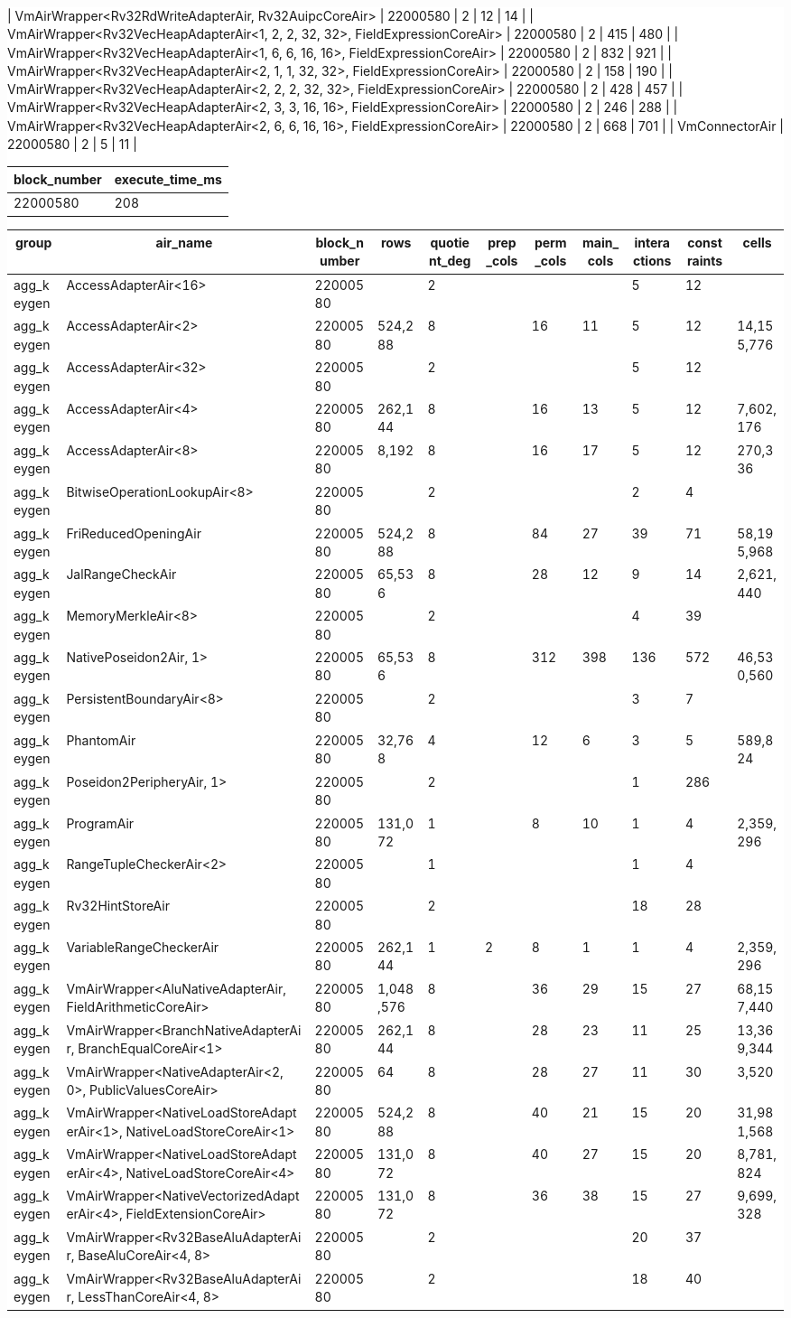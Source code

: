 | VmAirWrapper<Rv32RdWriteAdapterAir, Rv32AuipcCoreAir> | 22000580 | 2 | 12 | 14 | 
| VmAirWrapper<Rv32VecHeapAdapterAir<1, 2, 2, 32, 32>, FieldExpressionCoreAir> | 22000580 | 2 | 415 | 480 | 
| VmAirWrapper<Rv32VecHeapAdapterAir<1, 6, 6, 16, 16>, FieldExpressionCoreAir> | 22000580 | 2 | 832 | 921 | 
| VmAirWrapper<Rv32VecHeapAdapterAir<2, 1, 1, 32, 32>, FieldExpressionCoreAir> | 22000580 | 2 | 158 | 190 | 
| VmAirWrapper<Rv32VecHeapAdapterAir<2, 2, 2, 32, 32>, FieldExpressionCoreAir> | 22000580 | 2 | 428 | 457 | 
| VmAirWrapper<Rv32VecHeapAdapterAir<2, 3, 3, 16, 16>, FieldExpressionCoreAir> | 22000580 | 2 | 246 | 288 | 
| VmAirWrapper<Rv32VecHeapAdapterAir<2, 6, 6, 16, 16>, FieldExpressionCoreAir> | 22000580 | 2 | 668 | 701 | 
| VmConnectorAir | 22000580 | 2 | 5 | 11 | 

| block_number | execute_time_ms |
| --- | --- |
| 22000580 | 208 | 

| group | air_name | block_number | rows | quotient_deg | prep_cols | perm_cols | main_cols | interactions | constraints | cells |
| --- | --- | --- | --- | --- | --- | --- | --- | --- | --- | --- |
| agg_keygen | AccessAdapterAir<16> | 22000580 |  | 2 |  |  |  | 5 | 12 |  | 
| agg_keygen | AccessAdapterAir<2> | 22000580 | 524,288 | 8 |  | 16 | 11 | 5 | 12 | 14,155,776 | 
| agg_keygen | AccessAdapterAir<32> | 22000580 |  | 2 |  |  |  | 5 | 12 |  | 
| agg_keygen | AccessAdapterAir<4> | 22000580 | 262,144 | 8 |  | 16 | 13 | 5 | 12 | 7,602,176 | 
| agg_keygen | AccessAdapterAir<8> | 22000580 | 8,192 | 8 |  | 16 | 17 | 5 | 12 | 270,336 | 
| agg_keygen | BitwiseOperationLookupAir<8> | 22000580 |  | 2 |  |  |  | 2 | 4 |  | 
| agg_keygen | FriReducedOpeningAir | 22000580 | 524,288 | 8 |  | 84 | 27 | 39 | 71 | 58,195,968 | 
| agg_keygen | JalRangeCheckAir | 22000580 | 65,536 | 8 |  | 28 | 12 | 9 | 14 | 2,621,440 | 
| agg_keygen | MemoryMerkleAir<8> | 22000580 |  | 2 |  |  |  | 4 | 39 |  | 
| agg_keygen | NativePoseidon2Air<BabyBearParameters>, 1> | 22000580 | 65,536 | 8 |  | 312 | 398 | 136 | 572 | 46,530,560 | 
| agg_keygen | PersistentBoundaryAir<8> | 22000580 |  | 2 |  |  |  | 3 | 7 |  | 
| agg_keygen | PhantomAir | 22000580 | 32,768 | 4 |  | 12 | 6 | 3 | 5 | 589,824 | 
| agg_keygen | Poseidon2PeripheryAir<BabyBearParameters>, 1> | 22000580 |  | 2 |  |  |  | 1 | 286 |  | 
| agg_keygen | ProgramAir | 22000580 | 131,072 | 1 |  | 8 | 10 | 1 | 4 | 2,359,296 | 
| agg_keygen | RangeTupleCheckerAir<2> | 22000580 |  | 1 |  |  |  | 1 | 4 |  | 
| agg_keygen | Rv32HintStoreAir | 22000580 |  | 2 |  |  |  | 18 | 28 |  | 
| agg_keygen | VariableRangeCheckerAir | 22000580 | 262,144 | 1 | 2 | 8 | 1 | 1 | 4 | 2,359,296 | 
| agg_keygen | VmAirWrapper<AluNativeAdapterAir, FieldArithmeticCoreAir> | 22000580 | 1,048,576 | 8 |  | 36 | 29 | 15 | 27 | 68,157,440 | 
| agg_keygen | VmAirWrapper<BranchNativeAdapterAir, BranchEqualCoreAir<1> | 22000580 | 262,144 | 8 |  | 28 | 23 | 11 | 25 | 13,369,344 | 
| agg_keygen | VmAirWrapper<NativeAdapterAir<2, 0>, PublicValuesCoreAir> | 22000580 | 64 | 8 |  | 28 | 27 | 11 | 30 | 3,520 | 
| agg_keygen | VmAirWrapper<NativeLoadStoreAdapterAir<1>, NativeLoadStoreCoreAir<1> | 22000580 | 524,288 | 8 |  | 40 | 21 | 15 | 20 | 31,981,568 | 
| agg_keygen | VmAirWrapper<NativeLoadStoreAdapterAir<4>, NativeLoadStoreCoreAir<4> | 22000580 | 131,072 | 8 |  | 40 | 27 | 15 | 20 | 8,781,824 | 
| agg_keygen | VmAirWrapper<NativeVectorizedAdapterAir<4>, FieldExtensionCoreAir> | 22000580 | 131,072 | 8 |  | 36 | 38 | 15 | 27 | 9,699,328 | 
| agg_keygen | VmAirWrapper<Rv32BaseAluAdapterAir, BaseAluCoreAir<4, 8> | 22000580 |  | 2 |  |  |  | 20 | 37 |  | 
| agg_keygen | VmAirWrapper<Rv32BaseAluAdapterAir, LessThanCoreAir<4, 8> | 22000580 |  | 2 |  |  |  | 18 | 40 |  | 